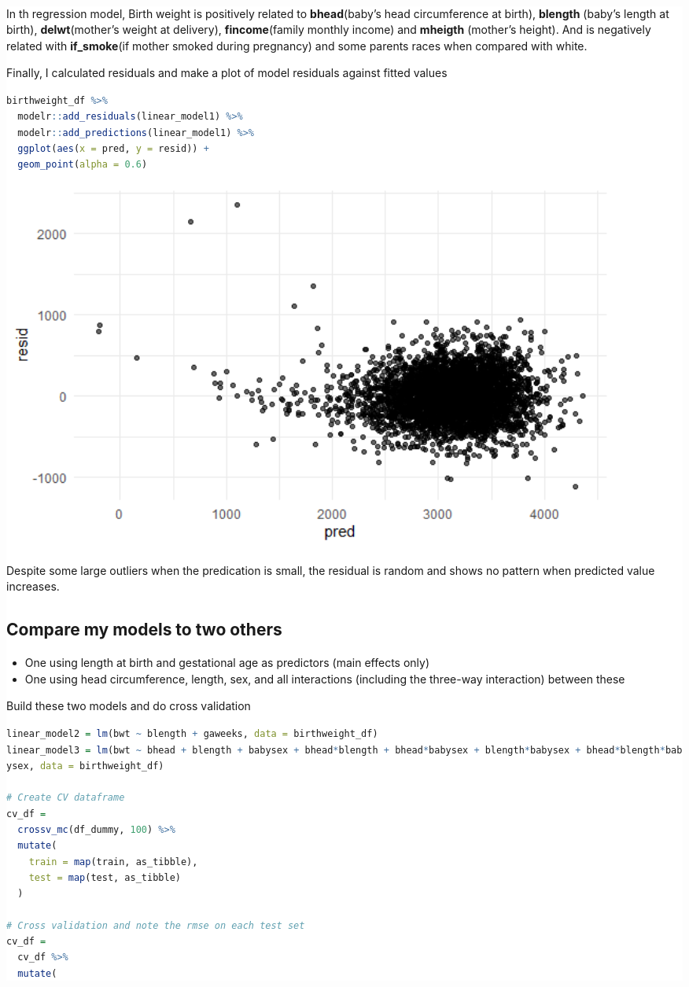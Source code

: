 In th regression model, Birth weight is positively related to
**bhead**(baby’s head circumference at birth), **blength** (baby’s
length at birth), **delwt**(mother’s weight at delivery),
**fincome**(family monthly income) and **mheigth** (mother’s height).
And is negatively related with **if_smoke**(if mother smoked during
pregnancy) and some parents races when compared with white.

Finally, I calculated residuals and make a plot of model residuals
against fitted values

``` r
birthweight_df %>% 
  modelr::add_residuals(linear_model1) %>% 
  modelr::add_predictions(linear_model1) %>% 
  ggplot(aes(x = pred, y = resid)) +
  geom_point(alpha = 0.6)
```

<img src="p8105_hw6_zl3119_files/figure-gfm/unnamed-chunk-3-1.png" width="90%" />

Despite some large outliers when the predication is small, the residual
is random and shows no pattern when predicted value increases.

## Compare my models to two others

-   One using length at birth and gestational age as predictors (main
    effects only)
-   One using head circumference, length, sex, and all interactions
    (including the three-way interaction) between these

Build these two models and do cross validation

``` r
linear_model2 = lm(bwt ~ blength + gaweeks, data = birthweight_df)
linear_model3 = lm(bwt ~ bhead + blength + babysex + bhead*blength + bhead*babysex + blength*babysex + bhead*blength*babysex, data = birthweight_df)

# Create CV dataframe
cv_df = 
  crossv_mc(df_dummy, 100) %>% 
  mutate(
    train = map(train, as_tibble),
    test = map(test, as_tibble)
  )

# Cross validation and note the rmse on each test set
cv_df = 
  cv_df %>% 
  mutate(
```